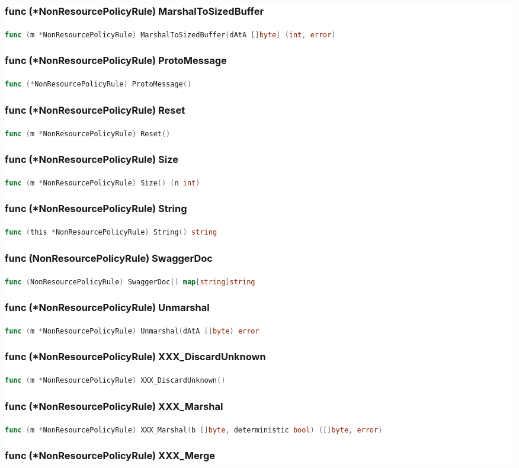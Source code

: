 ### func \(\*NonResourcePolicyRule\) MarshalToSizedBuffer

```go
func (m *NonResourcePolicyRule) MarshalToSizedBuffer(dAtA []byte) (int, error)
```

### func \(\*NonResourcePolicyRule\) ProtoMessage

```go
func (*NonResourcePolicyRule) ProtoMessage()
```

### func \(\*NonResourcePolicyRule\) Reset

```go
func (m *NonResourcePolicyRule) Reset()
```

### func \(\*NonResourcePolicyRule\) Size

```go
func (m *NonResourcePolicyRule) Size() (n int)
```

### func \(\*NonResourcePolicyRule\) String

```go
func (this *NonResourcePolicyRule) String() string
```

### func \(NonResourcePolicyRule\) SwaggerDoc

```go
func (NonResourcePolicyRule) SwaggerDoc() map[string]string
```

### func \(\*NonResourcePolicyRule\) Unmarshal

```go
func (m *NonResourcePolicyRule) Unmarshal(dAtA []byte) error
```

### func \(\*NonResourcePolicyRule\) XXX\_DiscardUnknown

```go
func (m *NonResourcePolicyRule) XXX_DiscardUnknown()
```

### func \(\*NonResourcePolicyRule\) XXX\_Marshal

```go
func (m *NonResourcePolicyRule) XXX_Marshal(b []byte, deterministic bool) ([]byte, error)
```

### func \(\*NonResourcePolicyRule\) XXX\_Merge
